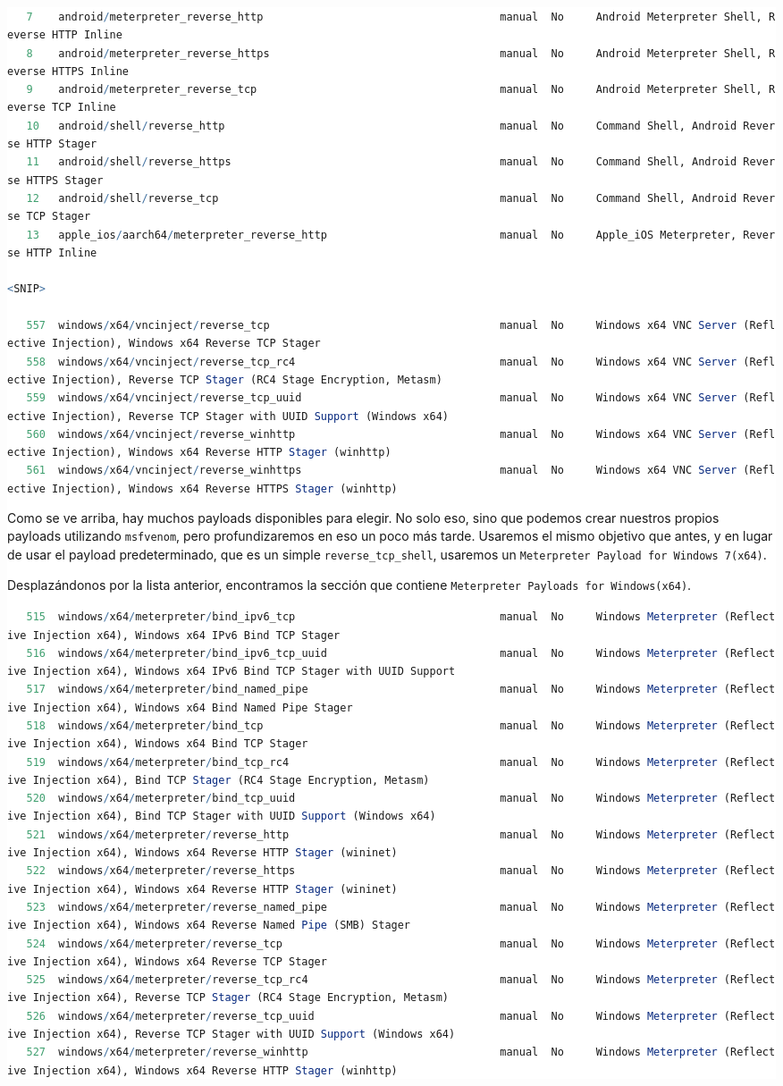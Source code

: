 ```r
   7    android/meterpreter_reverse_http                                     manual  No     Android Meterpreter Shell, Reverse HTTP Inline
   8    android/meterpreter_reverse_https                                    manual  No     Android Meterpreter Shell, Reverse HTTPS Inline
   9    android/meterpreter_reverse_tcp                                      manual  No     Android Meterpreter Shell, Reverse TCP Inline
   10   android/shell/reverse_http                                           manual  No     Command Shell, Android Reverse HTTP Stager
   11   android/shell/reverse_https                                          manual  No     Command Shell, Android Reverse HTTPS Stager
   12   android/shell/reverse_tcp                                            manual  No     Command Shell, Android Reverse TCP Stager
   13   apple_ios/aarch64/meterpreter_reverse_http                           manual  No     Apple_iOS Meterpreter, Reverse HTTP Inline
   
<SNIP>
   
   557  windows/x64/vncinject/reverse_tcp                                    manual  No     Windows x64 VNC Server (Reflective Injection), Windows x64 Reverse TCP Stager
   558  windows/x64/vncinject/reverse_tcp_rc4                                manual  No     Windows x64 VNC Server (Reflective Injection), Reverse TCP Stager (RC4 Stage Encryption, Metasm)
   559  windows/x64/vncinject/reverse_tcp_uuid                               manual  No     Windows x64 VNC Server (Reflective Injection), Reverse TCP Stager with UUID Support (Windows x64)
   560  windows/x64/vncinject/reverse_winhttp                                manual  No     Windows x64 VNC Server (Reflective Injection), Windows x64 Reverse HTTP Stager (winhttp)
   561  windows/x64/vncinject/reverse_winhttps                               manual  No     Windows x64 VNC Server (Reflective Injection), Windows x64 Reverse HTTPS Stager (winhttp)
```

Como se ve arriba, hay muchos payloads disponibles para elegir. No solo eso, sino que podemos crear nuestros propios payloads utilizando `msfvenom`, pero profundizaremos en eso un poco más tarde. Usaremos el mismo objetivo que antes, y en lugar de usar el payload predeterminado, que es un simple `reverse_tcp_shell`, usaremos un `Meterpreter Payload for Windows 7(x64)`.

Desplazándonos por la lista anterior, encontramos la sección que contiene `Meterpreter Payloads for Windows(x64)`.

```r
   515  windows/x64/meterpreter/bind_ipv6_tcp                                manual  No     Windows Meterpreter (Reflective Injection x64), Windows x64 IPv6 Bind TCP Stager
   516  windows/x64/meterpreter/bind_ipv6_tcp_uuid                           manual  No     Windows Meterpreter (Reflective Injection x64), Windows x64 IPv6 Bind TCP Stager with UUID Support
   517  windows/x64/meterpreter/bind_named_pipe                              manual  No     Windows Meterpreter (Reflective Injection x64), Windows x64 Bind Named Pipe Stager
   518  windows/x64/meterpreter/bind_tcp                                     manual  No     Windows Meterpreter (Reflective Injection x64), Windows x64 Bind TCP Stager
   519  windows/x64/meterpreter/bind_tcp_rc4                                 manual  No     Windows Meterpreter (Reflective Injection x64), Bind TCP Stager (RC4 Stage Encryption, Metasm)
   520  windows/x64/meterpreter/bind_tcp_uuid                                manual  No     Windows Meterpreter (Reflective Injection x64), Bind TCP Stager with UUID Support (Windows x64)
   521  windows/x64/meterpreter/reverse_http                                 manual  No     Windows Meterpreter (Reflective Injection x64), Windows x64 Reverse HTTP Stager (wininet)
   522  windows/x64/meterpreter/reverse_https                                manual  No     Windows Meterpreter (Reflective Injection x64), Windows x64 Reverse HTTP Stager (wininet)
   523  windows/x64/meterpreter/reverse_named_pipe                           manual  No     Windows Meterpreter (Reflective Injection x64), Windows x64 Reverse Named Pipe (SMB) Stager
   524  windows/x64/meterpreter/reverse_tcp                                  manual  No     Windows Meterpreter (Reflective Injection x64), Windows x64 Reverse TCP Stager
   525  windows/x64/meterpreter/reverse_tcp_rc4                              manual  No     Windows Meterpreter (Reflective Injection x64), Reverse TCP Stager (RC4 Stage Encryption, Metasm)
   526  windows/x64/meterpreter/reverse_tcp_uuid                             manual  No     Windows Meterpreter (Reflective Injection x64), Reverse TCP Stager with UUID Support (Windows x64)
   527  windows/x64/meterpreter/reverse_winhttp                              manual  No     Windows Meterpreter (Reflective Injection x64), Windows x64 Reverse HTTP Stager (winhttp)
```